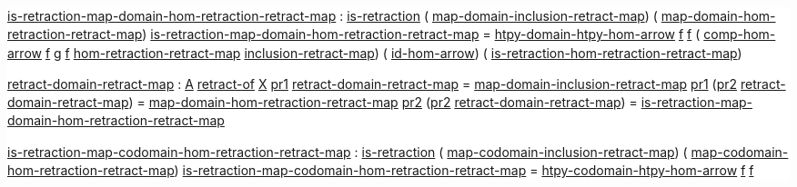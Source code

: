   <a id="6798" href="foundation.retracts-of-maps.html#6798" class="Function">is-retraction-map-domain-hom-retraction-retract-map</a> <a id="6850" class="Symbol">:</a>
    <a id="6856" href="foundation-core.retractions.html#783" class="Function">is-retraction</a>
      <a id="6876" class="Symbol">(</a> <a id="6878" href="foundation.retracts-of-maps.html#5180" class="Function">map-domain-inclusion-retract-map</a><a id="6910" class="Symbol">)</a>
      <a id="6918" class="Symbol">(</a> <a id="6920" href="foundation.retracts-of-maps.html#5952" class="Function">map-domain-hom-retraction-retract-map</a><a id="6957" class="Symbol">)</a>
  <a id="6961" href="foundation.retracts-of-maps.html#6798" class="Function">is-retraction-map-domain-hom-retraction-retract-map</a> <a id="7013" class="Symbol">=</a>
    <a id="7019" href="foundation.morphisms-arrows.html#5757" class="Function">htpy-domain-htpy-hom-arrow</a> <a id="7046" href="foundation.retracts-of-maps.html#5048" class="Bound">f</a> <a id="7048" href="foundation.retracts-of-maps.html#5048" class="Bound">f</a>
      <a id="7056" class="Symbol">(</a> <a id="7058" href="foundation.morphisms-arrows.html#4184" class="Function">comp-hom-arrow</a> <a id="7073" href="foundation.retracts-of-maps.html#5048" class="Bound">f</a> <a id="7075" href="foundation.retracts-of-maps.html#5060" class="Bound">g</a> <a id="7077" href="foundation.retracts-of-maps.html#5048" class="Bound">f</a> <a id="7079" href="foundation.retracts-of-maps.html#5797" class="Function">hom-retraction-retract-map</a> <a id="7106" href="foundation.retracts-of-maps.html#5107" class="Function">inclusion-retract-map</a><a id="7127" class="Symbol">)</a>
      <a id="7135" class="Symbol">(</a> <a id="7137" href="foundation.morphisms-arrows.html#2791" class="Function">id-hom-arrow</a><a id="7149" class="Symbol">)</a>
      <a id="7157" class="Symbol">(</a> <a id="7159" href="foundation.retracts-of-maps.html#6516" class="Function">is-retraction-hom-retraction-retract-map</a><a id="7199" class="Symbol">)</a>

  <a id="7204" href="foundation.retracts-of-maps.html#7204" class="Function">retract-domain-retract-map</a> <a id="7231" class="Symbol">:</a>
    <a id="7237" href="foundation.retracts-of-maps.html#4998" class="Bound">A</a> <a id="7239" href="foundation.retracts-of-types.html#1425" class="Function Operator">retract-of</a> <a id="7250" href="foundation.retracts-of-maps.html#5022" class="Bound">X</a>
  <a id="7254" href="foundation.dependent-pair-types.html#603" class="Field">pr1</a> <a id="7258" href="foundation.retracts-of-maps.html#7204" class="Function">retract-domain-retract-map</a> <a id="7285" class="Symbol">=</a>
    <a id="7291" href="foundation.retracts-of-maps.html#5180" class="Function">map-domain-inclusion-retract-map</a>
  <a id="7326" href="foundation.dependent-pair-types.html#603" class="Field">pr1</a> <a id="7330" class="Symbol">(</a><a id="7331" href="foundation.dependent-pair-types.html#615" class="Field">pr2</a> <a id="7335" href="foundation.retracts-of-maps.html#7204" class="Function">retract-domain-retract-map</a><a id="7361" class="Symbol">)</a> <a id="7363" class="Symbol">=</a>
    <a id="7369" href="foundation.retracts-of-maps.html#5952" class="Function">map-domain-hom-retraction-retract-map</a>
  <a id="7409" href="foundation.dependent-pair-types.html#615" class="Field">pr2</a> <a id="7413" class="Symbol">(</a><a id="7414" href="foundation.dependent-pair-types.html#615" class="Field">pr2</a> <a id="7418" href="foundation.retracts-of-maps.html#7204" class="Function">retract-domain-retract-map</a><a id="7444" class="Symbol">)</a> <a id="7446" class="Symbol">=</a>
    <a id="7452" href="foundation.retracts-of-maps.html#6798" class="Function">is-retraction-map-domain-hom-retraction-retract-map</a>

  <a id="7507" href="foundation.retracts-of-maps.html#7507" class="Function">is-retraction-map-codomain-hom-retraction-retract-map</a> <a id="7561" class="Symbol">:</a>
    <a id="7567" href="foundation-core.retractions.html#783" class="Function">is-retraction</a>
      <a id="7587" class="Symbol">(</a> <a id="7589" href="foundation.retracts-of-maps.html#5312" class="Function">map-codomain-inclusion-retract-map</a><a id="7623" class="Symbol">)</a>
      <a id="7631" class="Symbol">(</a> <a id="7633" href="foundation.retracts-of-maps.html#6099" class="Function">map-codomain-hom-retraction-retract-map</a><a id="7672" class="Symbol">)</a>
  <a id="7676" href="foundation.retracts-of-maps.html#7507" class="Function">is-retraction-map-codomain-hom-retraction-retract-map</a> <a id="7730" class="Symbol">=</a>
    <a id="7736" href="foundation.morphisms-arrows.html#5892" class="Function">htpy-codomain-htpy-hom-arrow</a> <a id="7765" href="foundation.retracts-of-maps.html#5048" class="Bound">f</a> <a id="7767" href="foundation.retracts-of-maps.html#5048" class="Bound">f</a>